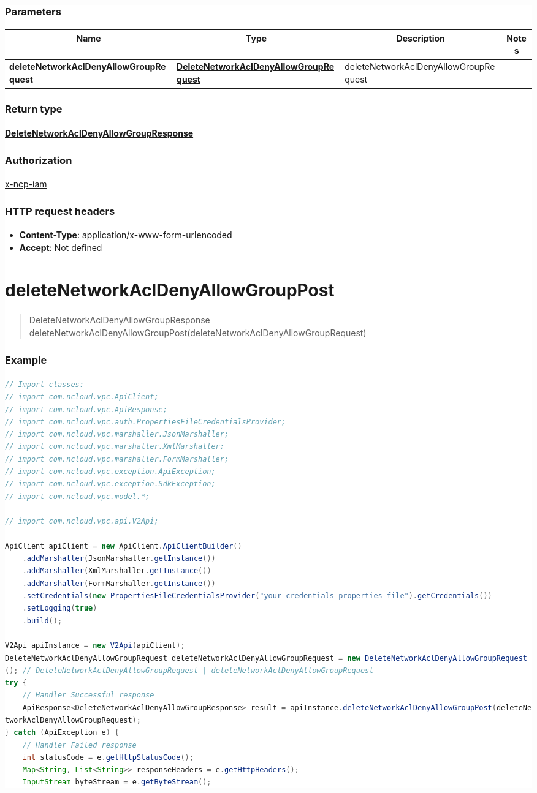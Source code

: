 ### Parameters

Name | Type | Description  | Notes
------------- | ------------- | ------------- | -------------
 **deleteNetworkAclDenyAllowGroupRequest** | [**DeleteNetworkAclDenyAllowGroupRequest**](DeleteNetworkAclDenyAllowGroupRequest.md)| deleteNetworkAclDenyAllowGroupRequest |

### Return type

[**DeleteNetworkAclDenyAllowGroupResponse**](DeleteNetworkAclDenyAllowGroupResponse.md)

### Authorization

[x-ncp-iam](../README.md#x-ncp-iam)

### HTTP request headers

 - **Content-Type**: application/x-www-form-urlencoded
 - **Accept**: Not defined

<a name="deleteNetworkAclDenyAllowGroupPost"></a>
# **deleteNetworkAclDenyAllowGroupPost**
> DeleteNetworkAclDenyAllowGroupResponse deleteNetworkAclDenyAllowGroupPost(deleteNetworkAclDenyAllowGroupRequest)



### Example
```java
// Import classes:
// import com.ncloud.vpc.ApiClient;
// import com.ncloud.vpc.ApiResponse;
// import com.ncloud.vpc.auth.PropertiesFileCredentialsProvider;
// import com.ncloud.vpc.marshaller.JsonMarshaller;
// import com.ncloud.vpc.marshaller.XmlMarshaller;
// import com.ncloud.vpc.marshaller.FormMarshaller;
// import com.ncloud.vpc.exception.ApiException;
// import com.ncloud.vpc.exception.SdkException;
// import com.ncloud.vpc.model.*;

// import com.ncloud.vpc.api.V2Api;

ApiClient apiClient = new ApiClient.ApiClientBuilder()
	.addMarshaller(JsonMarshaller.getInstance())
	.addMarshaller(XmlMarshaller.getInstance())
	.addMarshaller(FormMarshaller.getInstance())
	.setCredentials(new PropertiesFileCredentialsProvider("your-credentials-properties-file").getCredentials())
	.setLogging(true)
	.build();

V2Api apiInstance = new V2Api(apiClient);
DeleteNetworkAclDenyAllowGroupRequest deleteNetworkAclDenyAllowGroupRequest = new DeleteNetworkAclDenyAllowGroupRequest(); // DeleteNetworkAclDenyAllowGroupRequest | deleteNetworkAclDenyAllowGroupRequest
try {
	// Handler Successful response
	ApiResponse<DeleteNetworkAclDenyAllowGroupResponse> result = apiInstance.deleteNetworkAclDenyAllowGroupPost(deleteNetworkAclDenyAllowGroupRequest);
} catch (ApiException e) {
	// Handler Failed response
	int statusCode = e.getHttpStatusCode();
	Map<String, List<String>> responseHeaders = e.getHttpHeaders();
	InputStream byteStream = e.getByteStream();
```